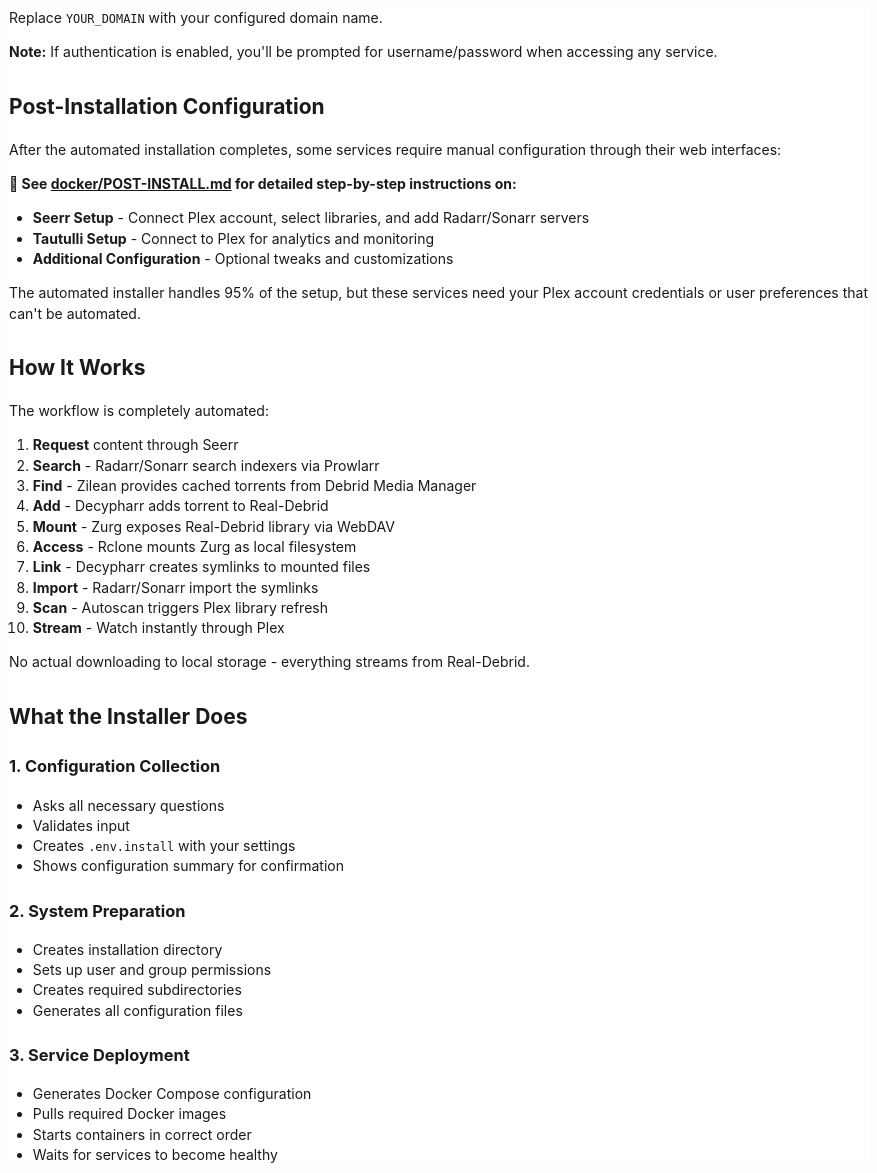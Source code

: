 Replace `YOUR_DOMAIN` with your configured domain name.

**Note:** If authentication is enabled, you'll be prompted for username/password when accessing any service.


## Post-Installation Configuration

After the automated installation completes, some services require manual configuration through their web interfaces:

**📖 See [docker/POST-INSTALL.md](docker/POST-INSTALL.md) for detailed step-by-step instructions on:**

- **Seerr Setup** - Connect Plex account, select libraries, and add Radarr/Sonarr servers
- **Tautulli Setup** - Connect to Plex for analytics and monitoring
- **Additional Configuration** - Optional tweaks and customizations

The automated installer handles 95% of the setup, but these services need your Plex account credentials or user preferences that can't be automated.

## How It Works

The workflow is completely automated:

1. **Request** content through Seerr
2. **Search** - Radarr/Sonarr search indexers via Prowlarr
3. **Find** - Zilean provides cached torrents from Debrid Media Manager
4. **Add** - Decypharr adds torrent to Real-Debrid
5. **Mount** - Zurg exposes Real-Debrid library via WebDAV
6. **Access** - Rclone mounts Zurg as local filesystem
7. **Link** - Decypharr creates symlinks to mounted files
8. **Import** - Radarr/Sonarr import the symlinks
9. **Scan** - Autoscan triggers Plex library refresh
10. **Stream** - Watch instantly through Plex

No actual downloading to local storage - everything streams from Real-Debrid.

## What the Installer Does

### 1. Configuration Collection
- Asks all necessary questions
- Validates input
- Creates `.env.install` with your settings
- Shows configuration summary for confirmation

### 2. System Preparation
- Creates installation directory
- Sets up user and group permissions
- Creates required subdirectories
- Generates all configuration files

### 3. Service Deployment
- Generates Docker Compose configuration
- Pulls required Docker images
- Starts containers in correct order
- Waits for services to become healthy

